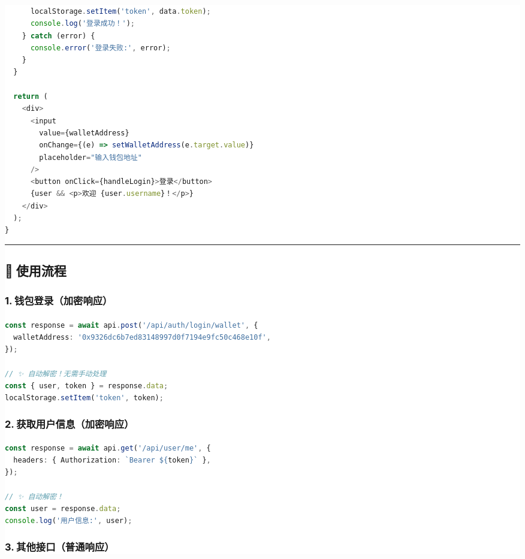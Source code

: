```typescript
      localStorage.setItem('token', data.token);
      console.log('登录成功！');
    } catch (error) {
      console.error('登录失败:', error);
    }
  }

  return (
    <div>
      <input
        value={walletAddress}
        onChange={(e) => setWalletAddress(e.target.value)}
        placeholder="输入钱包地址"
      />
      <button onClick={handleLogin}>登录</button>
      {user && <p>欢迎 {user.username}！</p>}
    </div>
  );
}
```

---

## 📝 使用流程

### 1. 钱包登录（加密响应）

```typescript
const response = await api.post('/api/auth/login/wallet', {
  walletAddress: '0x9326dc6b7ed83148997d0f7194e9fc50c468e10f',
});

// ✨ 自动解密！无需手动处理
const { user, token } = response.data;
localStorage.setItem('token', token);
```

### 2. 获取用户信息（加密响应）

```typescript
const response = await api.get('/api/user/me', {
  headers: { Authorization: `Bearer ${token}` },
});

// ✨ 自动解密！
const user = response.data;
console.log('用户信息:', user);
```

### 3. 其他接口（普通响应）
